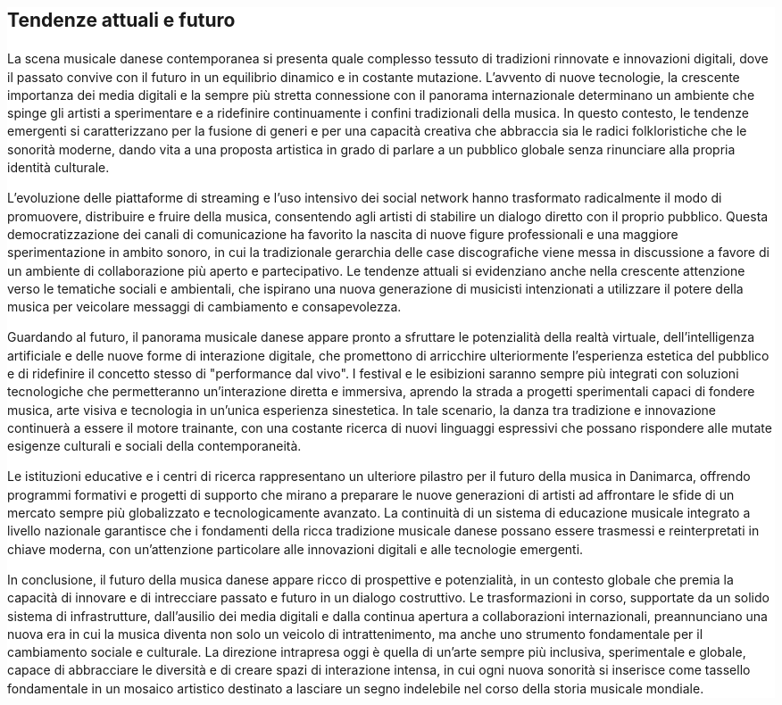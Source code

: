 
## Tendenze attuali e futuro

La scena musicale danese contemporanea si presenta quale complesso tessuto di tradizioni rinnovate e innovazioni digitali, dove il passato convive con il futuro in un equilibrio dinamico e in costante mutazione. L’avvento di nuove tecnologie, la crescente importanza dei media digitali e la sempre più stretta connessione con il panorama internazionale determinano un ambiente che spinge gli artisti a sperimentare e a ridefinire continuamente i confini tradizionali della musica. In questo contesto, le tendenze emergenti si caratterizzano per la fusione di generi e per una capacità creativa che abbraccia sia le radici folkloristiche che le sonorità moderne, dando vita a una proposta artistica in grado di parlare a un pubblico globale senza rinunciare alla propria identità culturale.

L’evoluzione delle piattaforme di streaming e l’uso intensivo dei social network hanno trasformato radicalmente il modo di promuovere, distribuire e fruire della musica, consentendo agli artisti di stabilire un dialogo diretto con il proprio pubblico. Questa democratizzazione dei canali di comunicazione ha favorito la nascita di nuove figure professionali e una maggiore sperimentazione in ambito sonoro, in cui la tradizionale gerarchia delle case discografiche viene messa in discussione a favore di un ambiente di collaborazione più aperto e partecipativo. Le tendenze attuali si evidenziano anche nella crescente attenzione verso le tematiche sociali e ambientali, che ispirano una nuova generazione di musicisti intenzionati a utilizzare il potere della musica per veicolare messaggi di cambiamento e consapevolezza.

Guardando al futuro, il panorama musicale danese appare pronto a sfruttare le potenzialità della realtà virtuale, dell’intelligenza artificiale e delle nuove forme di interazione digitale, che promettono di arricchire ulteriormente l’esperienza estetica del pubblico e di ridefinire il concetto stesso di "performance dal vivo". I festival e le esibizioni saranno sempre più integrati con soluzioni tecnologiche che permetteranno un’interazione diretta e immersiva, aprendo la strada a progetti sperimentali capaci di fondere musica, arte visiva e tecnologia in un’unica esperienza sinestetica. In tale scenario, la danza tra tradizione e innovazione continuerà a essere il motore trainante, con una costante ricerca di nuovi linguaggi espressivi che possano rispondere alle mutate esigenze culturali e sociali della contemporaneità.

Le istituzioni educative e i centri di ricerca rappresentano un ulteriore pilastro per il futuro della musica in Danimarca, offrendo programmi formativi e progetti di supporto che mirano a preparare le nuove generazioni di artisti ad affrontare le sfide di un mercato sempre più globalizzato e tecnologicamente avanzato. La continuità di un sistema di educazione musicale integrato a livello nazionale garantisce che i fondamenti della ricca tradizione musicale danese possano essere trasmessi e reinterpretati in chiave moderna, con un’attenzione particolare alle innovazioni digitali e alle tecnologie emergenti.

In conclusione, il futuro della musica danese appare ricco di prospettive e potenzialità, in un contesto globale che premia la capacità di innovare e di intrecciare passato e futuro in un dialogo costruttivo. Le trasformazioni in corso, supportate da un solido sistema di infrastrutture, dall’ausilio dei media digitali e dalla continua apertura a collaborazioni internazionali, preannunciano una nuova era in cui la musica diventa non solo un veicolo di intrattenimento, ma anche uno strumento fondamentale per il cambiamento sociale e culturale. La direzione intrapresa oggi è quella di un’arte sempre più inclusiva, sperimentale e globale, capace di abbracciare le diversità e di creare spazi di interazione intensa, in cui ogni nuova sonorità si inserisce come tassello fondamentale in un mosaico artistico destinato a lasciare un segno indelebile nel corso della storia musicale mondiale.
